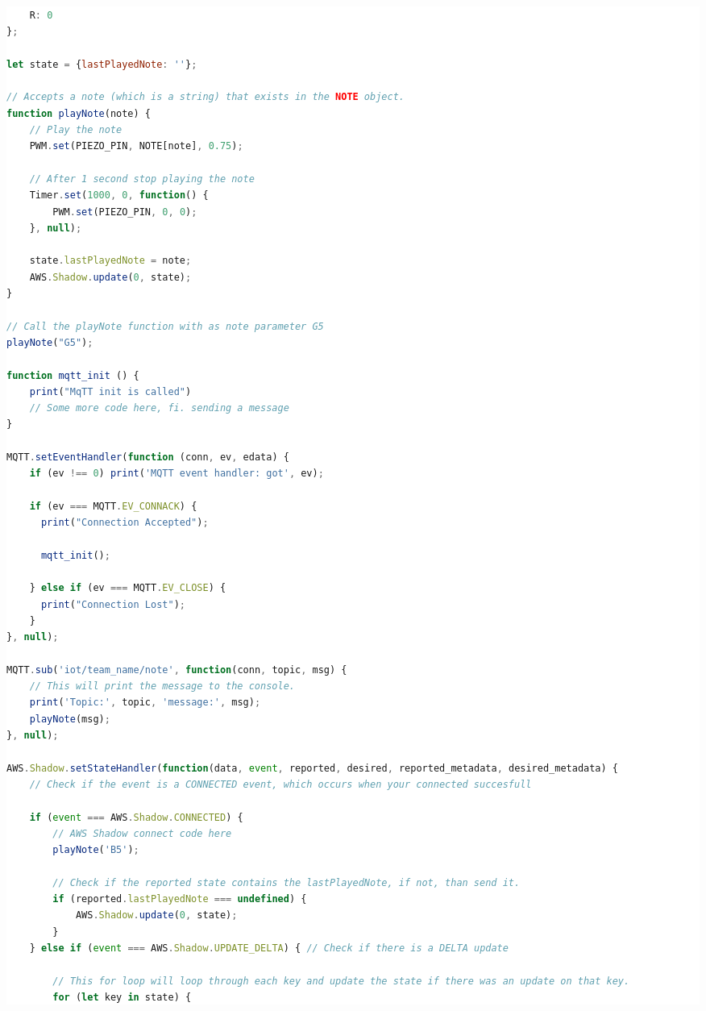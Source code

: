 ```js
    R: 0
};

let state = {lastPlayedNote: ''};

// Accepts a note (which is a string) that exists in the NOTE object.
function playNote(note) {
    // Play the note
    PWM.set(PIEZO_PIN, NOTE[note], 0.75);

    // After 1 second stop playing the note
    Timer.set(1000, 0, function() {
        PWM.set(PIEZO_PIN, 0, 0);
    }, null);

    state.lastPlayedNote = note;
    AWS.Shadow.update(0, state);
}

// Call the playNote function with as note parameter G5
playNote("G5");

function mqtt_init () {
    print("MqTT init is called")
    // Some more code here, fi. sending a message
}

MQTT.setEventHandler(function (conn, ev, edata) {
    if (ev !== 0) print('MQTT event handler: got', ev);
  
    if (ev === MQTT.EV_CONNACK) {
      print("Connection Accepted");
  
      mqtt_init();
    
    } else if (ev === MQTT.EV_CLOSE) {
      print("Connection Lost");
    }
}, null);

MQTT.sub('iot/team_name/note', function(conn, topic, msg) {
    // This will print the message to the console.
    print('Topic:', topic, 'message:', msg);
    playNote(msg);
}, null);

AWS.Shadow.setStateHandler(function(data, event, reported, desired, reported_metadata, desired_metadata) {
    // Check if the event is a CONNECTED event, which occurs when your connected succesfull

    if (event === AWS.Shadow.CONNECTED) {
        // AWS Shadow connect code here
        playNote('B5');

        // Check if the reported state contains the lastPlayedNote, if not, than send it.
        if (reported.lastPlayedNote === undefined) {
            AWS.Shadow.update(0, state);
        }
    } else if (event === AWS.Shadow.UPDATE_DELTA) { // Check if there is a DELTA update

        // This for loop will loop through each key and update the state if there was an update on that key.
        for (let key in state) {
```